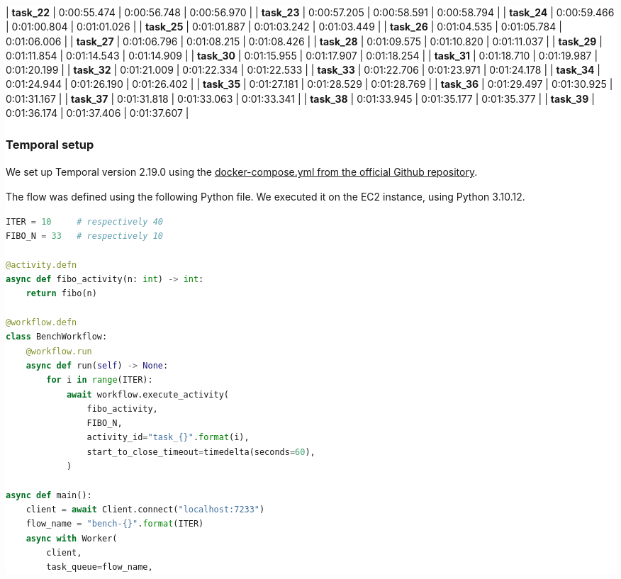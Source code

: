 | **task_22** | 0:00:55.474      | 0:00:56.748    | 0:00:56.970     |
| **task_23** | 0:00:57.205      | 0:00:58.591    | 0:00:58.794     |
| **task_24** | 0:00:59.466      | 0:01:00.804    | 0:01:01.026     |
| **task_25** | 0:01:01.887      | 0:01:03.242    | 0:01:03.449     |
| **task_26** | 0:01:04.535      | 0:01:05.784    | 0:01:06.006     |
| **task_27** | 0:01:06.796      | 0:01:08.215    | 0:01:08.426     |
| **task_28** | 0:01:09.575      | 0:01:10.820    | 0:01:11.037     |
| **task_29** | 0:01:11.854      | 0:01:14.543    | 0:01:14.909     |
| **task_30** | 0:01:15.955      | 0:01:17.907    | 0:01:18.254     |
| **task_31** | 0:01:18.710      | 0:01:19.987    | 0:01:20.199     |
| **task_32** | 0:01:21.009      | 0:01:22.334    | 0:01:22.533     |
| **task_33** | 0:01:22.706      | 0:01:23.971    | 0:01:24.178     |
| **task_34** | 0:01:24.944      | 0:01:26.190    | 0:01:26.402     |
| **task_35** | 0:01:27.181      | 0:01:28.529    | 0:01:28.769     |
| **task_36** | 0:01:29.497      | 0:01:30.925    | 0:01:31.167     |
| **task_37** | 0:01:31.818      | 0:01:33.063    | 0:01:33.341     |
| **task_38** | 0:01:33.945      | 0:01:35.177    | 0:01:35.377     |
| **task_39** | 0:01:36.174      | 0:01:37.406    | 0:01:37.607     |

### Temporal setup
We set up Temporal version 2.19.0 using the [docker-compose.yml from the official Github repository](https://github.com/temporalio/docker-compose). 

The flow was defined using the following Python file. We executed it on the EC2 instance, using Python 3.10.12.
```python
ITER = 10     # respectively 40
FIBO_N = 33   # respectively 10

@activity.defn
async def fibo_activity(n: int) -> int:
    return fibo(n)

@workflow.defn
class BenchWorkflow:
    @workflow.run
    async def run(self) -> None:
        for i in range(ITER):
            await workflow.execute_activity(
                fibo_activity,
                FIBO_N,
                activity_id="task_{}".format(i),
                start_to_close_timeout=timedelta(seconds=60),
            )

async def main():
    client = await Client.connect("localhost:7233")
    flow_name = "bench-{}".format(ITER)
    async with Worker(
        client,
        task_queue=flow_name,
```